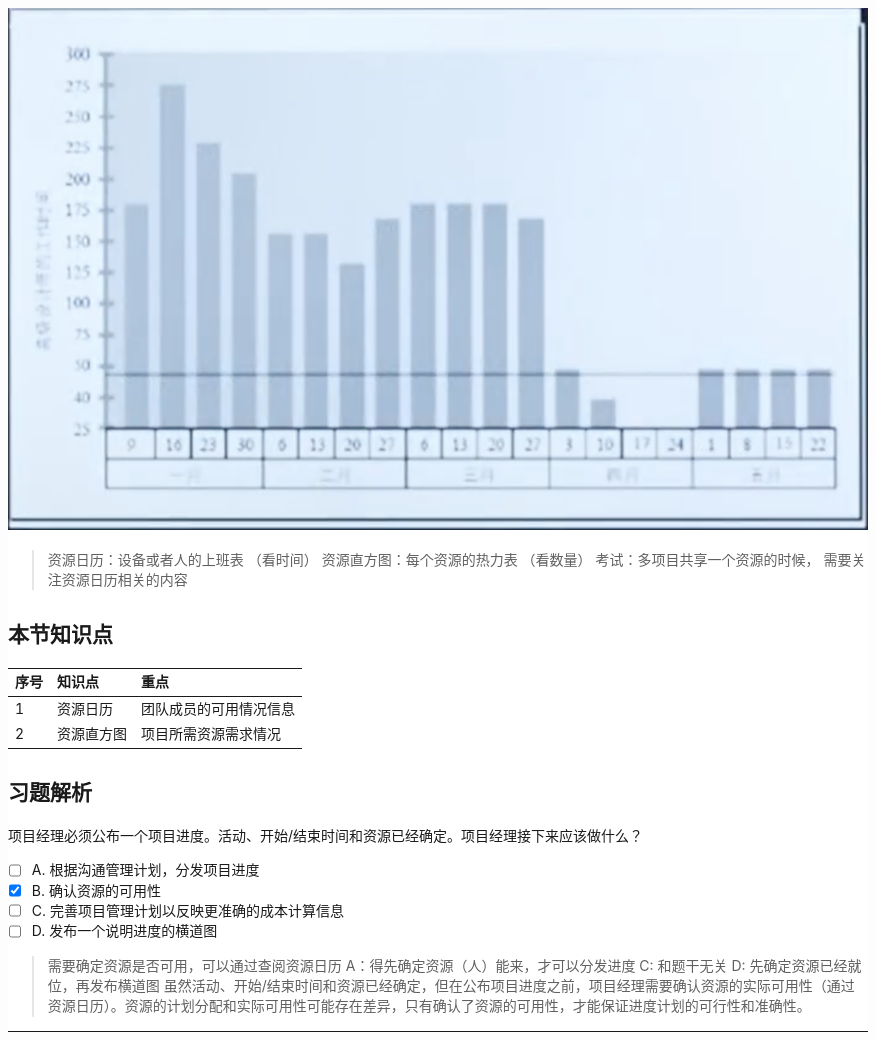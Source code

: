 ![alt text](img/c133_res_calander.png)

> 资源日历：设备或者人的上班表 （看时间）
> 资源直方图：每个资源的热力表 （看数量）
> 考试：多项目共享一个资源的时候， 需要关注资源日历相关的内容


## 本节知识点

| 序号 | 知识点 | 重点 |
| :--- | :--- | :--- |
| 1 | 资源日历 | 团队成员的可用情况信息 |
| 2 | 资源直方图 | 项目所需资源需求情况 |


## 习题解析

项目经理必须公布一个项目进度。活动、开始/结束时间和资源已经确定。项目经理接下来应该做什么？

   - [ ] A. 根据沟通管理计划，分发项目进度
   - [x] B. 确认资源的可用性
   - [ ] C. 完善项目管理计划以反映更准确的成本计算信息
   - [ ] D. 发布一个说明进度的横道图

> 需要确定资源是否可用，可以通过查阅资源日历
> A：得先确定资源（人）能来，才可以分发进度
> C: 和题干无关
> D: 先确定资源已经就位，再发布横道图
> 虽然活动、开始/结束时间和资源已经确定，但在公布项目进度之前，项目经理需要确认资源的实际可用性（通过资源日历）。资源的计划分配和实际可用性可能存在差异，只有确认了资源的可用性，才能保证进度计划的可行性和准确性。

---